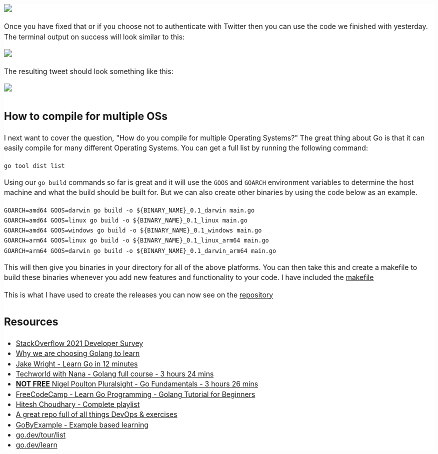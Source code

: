 ![](Images/Day13_Go7.png)

Once you have fixed that or if you choose not to authenticate with Twitter then you can use the code we finished with yesterday. The terminal output on success will look similar to this: 

![](Images/Day13_Go8.png)

The resulting tweet should look something like this: 

![](Images/Day13_Go9.png)

## How to compile for multiple OSs

I next want to cover the question, "How do you compile for multiple Operating Systems?" The great thing about Go is that it can easily compile for many different Operating Systems. You can get a full list by running the following command: 

```
go tool dist list
```
Using our `go build` commands so far is great and it will use the `GOOS` and `GOARCH` environment variables to determine the host machine and what the build should be built for. But we can also create other binaries by using the code below as an example. 

```
GOARCH=amd64 GOOS=darwin go build -o ${BINARY_NAME}_0.1_darwin main.go
GOARCH=amd64 GOOS=linux go build -o ${BINARY_NAME}_0.1_linux main.go
GOARCH=amd64 GOOS=windows go build -o ${BINARY_NAME}_0.1_windows main.go
GOARCH=arm64 GOOS=linux go build -o ${BINARY_NAME}_0.1_linux_arm64 main.go
GOARCH=arm64 GOOS=darwin go build -o ${BINARY_NAME}_0.1_darwin_arm64 main.go
```

This will then give you binaries in your directory for all of the above platforms. You can then take this and create a makefile to build these binaries whenever you add new features and functionality to your code. I have included the [makefile](Go/makefile)

This is what I have used to create the releases you can now see on the [repository](https://github.com/nholuongut/90-Days-of-DevOps-as-a-Learning/releases)

## Resources

- [StackOverflow 2021 Developer Survey](https://insights.stackoverflow.com/survey/2021)
- [Why we are choosing Golang to learn](https://www.youtube.com/watch?v=7pLqIIAqZD4&t=9s)
- [Jake Wright - Learn Go in 12 minutes](https://www.youtube.com/watch?v=C8LgvuEBraI&t=312s) 
- [Techworld with Nana - Golang full course - 3 hours 24 mins](https://www.youtube.com/watch?v=yyUHQIec83I) 
- [**NOT FREE** Nigel Poulton Pluralsight - Go Fundamentals - 3 hours 26 mins](https://www.pluralsight.com/courses/go-fundamentals) 
- [FreeCodeCamp -  Learn Go Programming - Golang Tutorial for Beginners](https://www.youtube.com/watch?v=YS4e4q9oBaU&t=1025s) 
- [Hitesh Choudhary - Complete playlist](https://www.youtube.com/playlist?list=PLRAV69dS1uWSR89FRQGZ6q9BR2b44Tr9N) 
- [A great repo full of all things DevOps & exercises](https://github.com/bregman-arie/devops-exercises)
- [GoByExample - Example based learning](https://gobyexample.com/)
- [go.dev/tour/list](https://go.dev/tour/list)
- [go.dev/learn](https://go.dev/learn/)
